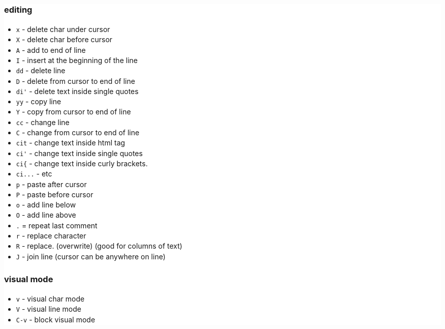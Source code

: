 ### editing

* `x` - delete char under cursor
* `X` - delete char before cursor
* `A` - add to end of line
* `I` - insert at the beginning of the line
* `dd` - delete line
* `D` - delete from cursor to end of line
* `di'` - delete text inside single quotes
* `yy` - copy line
* `Y` - copy from cursor to end of line
* `cc` - change line
* `C` - change from cursor to end of line
* `cit` - change text inside html tag
* `ci'` - change text inside single quotes
* `ci{` - change text inside curly brackets.
* `ci...` - etc
* `p` - paste after cursor
* `P` - paste before cursor
* `o` - add line below
* `O` - add line above
* `.` = repeat last comment
* `r` - replace character
* `R` - replace. \(overwrite\) \(good for columns of text\)
* `J` - join line \(cursor can be anywhere on line\)

### visual mode

* `v` - visual char mode
* `V` - visual line mode
* `C-v` - block visual mode



